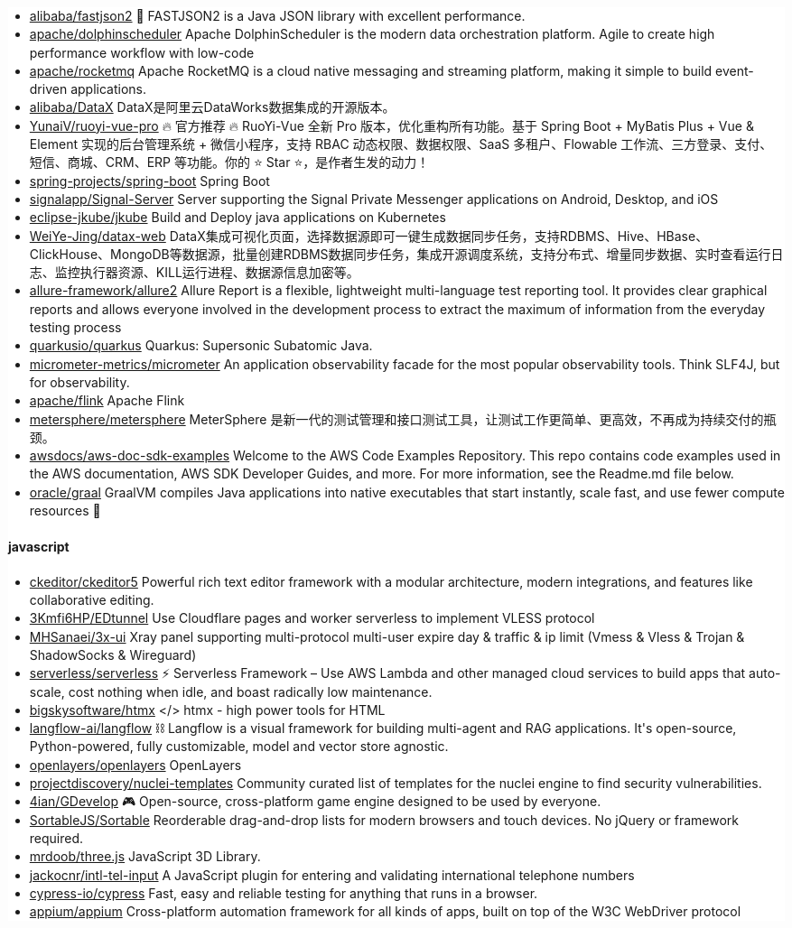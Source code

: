 * [alibaba/fastjson2](https://github.com/alibaba/fastjson2) 🚄 FASTJSON2 is a Java JSON library with excellent performance.
* [apache/dolphinscheduler](https://github.com/apache/dolphinscheduler) Apache DolphinScheduler is the modern data orchestration platform. Agile to create high performance workflow with low-code
* [apache/rocketmq](https://github.com/apache/rocketmq) Apache RocketMQ is a cloud native messaging and streaming platform, making it simple to build event-driven applications.
* [alibaba/DataX](https://github.com/alibaba/DataX) DataX是阿里云DataWorks数据集成的开源版本。
* [YunaiV/ruoyi-vue-pro](https://github.com/YunaiV/ruoyi-vue-pro) 🔥 官方推荐 🔥 RuoYi-Vue 全新 Pro 版本，优化重构所有功能。基于 Spring Boot + MyBatis Plus + Vue & Element 实现的后台管理系统 + 微信小程序，支持 RBAC 动态权限、数据权限、SaaS 多租户、Flowable 工作流、三方登录、支付、短信、商城、CRM、ERP 等功能。你的 ⭐️ Star ⭐️，是作者生发的动力！
* [spring-projects/spring-boot](https://github.com/spring-projects/spring-boot) Spring Boot
* [signalapp/Signal-Server](https://github.com/signalapp/Signal-Server) Server supporting the Signal Private Messenger applications on Android, Desktop, and iOS
* [eclipse-jkube/jkube](https://github.com/eclipse-jkube/jkube) Build and Deploy java applications on Kubernetes
* [WeiYe-Jing/datax-web](https://github.com/WeiYe-Jing/datax-web) DataX集成可视化页面，选择数据源即可一键生成数据同步任务，支持RDBMS、Hive、HBase、ClickHouse、MongoDB等数据源，批量创建RDBMS数据同步任务，集成开源调度系统，支持分布式、增量同步数据、实时查看运行日志、监控执行器资源、KILL运行进程、数据源信息加密等。
* [allure-framework/allure2](https://github.com/allure-framework/allure2) Allure Report is a flexible, lightweight multi-language test reporting tool. It provides clear graphical reports and allows everyone involved in the development process to extract the maximum of information from the everyday testing process
* [quarkusio/quarkus](https://github.com/quarkusio/quarkus) Quarkus: Supersonic Subatomic Java.
* [micrometer-metrics/micrometer](https://github.com/micrometer-metrics/micrometer) An application observability facade for the most popular observability tools. Think SLF4J, but for observability.
* [apache/flink](https://github.com/apache/flink) Apache Flink
* [metersphere/metersphere](https://github.com/metersphere/metersphere) MeterSphere 是新一代的测试管理和接口测试工具，让测试工作更简单、更高效，不再成为持续交付的瓶颈。
* [awsdocs/aws-doc-sdk-examples](https://github.com/awsdocs/aws-doc-sdk-examples) Welcome to the AWS Code Examples Repository. This repo contains code examples used in the AWS documentation, AWS SDK Developer Guides, and more. For more information, see the Readme.md file below.
* [oracle/graal](https://github.com/oracle/graal) GraalVM compiles Java applications into native executables that start instantly, scale fast, and use fewer compute resources 🚀

#### javascript
* [ckeditor/ckeditor5](https://github.com/ckeditor/ckeditor5) Powerful rich text editor framework with a modular architecture, modern integrations, and features like collaborative editing.
* [3Kmfi6HP/EDtunnel](https://github.com/3Kmfi6HP/EDtunnel) Use Cloudflare pages and worker serverless to implement VLESS protocol
* [MHSanaei/3x-ui](https://github.com/MHSanaei/3x-ui) Xray panel supporting multi-protocol multi-user expire day & traffic & ip limit (Vmess & Vless & Trojan & ShadowSocks & Wireguard)
* [serverless/serverless](https://github.com/serverless/serverless) ⚡ Serverless Framework – Use AWS Lambda and other managed cloud services to build apps that auto-scale, cost nothing when idle, and boast radically low maintenance.
* [bigskysoftware/htmx](https://github.com/bigskysoftware/htmx) </> htmx - high power tools for HTML
* [langflow-ai/langflow](https://github.com/langflow-ai/langflow) ⛓️ Langflow is a visual framework for building multi-agent and RAG applications. It's open-source, Python-powered, fully customizable, model and vector store agnostic.
* [openlayers/openlayers](https://github.com/openlayers/openlayers) OpenLayers
* [projectdiscovery/nuclei-templates](https://github.com/projectdiscovery/nuclei-templates) Community curated list of templates for the nuclei engine to find security vulnerabilities.
* [4ian/GDevelop](https://github.com/4ian/GDevelop) 🎮 Open-source, cross-platform game engine designed to be used by everyone.
* [SortableJS/Sortable](https://github.com/SortableJS/Sortable) Reorderable drag-and-drop lists for modern browsers and touch devices. No jQuery or framework required.
* [mrdoob/three.js](https://github.com/mrdoob/three.js) JavaScript 3D Library.
* [jackocnr/intl-tel-input](https://github.com/jackocnr/intl-tel-input) A JavaScript plugin for entering and validating international telephone numbers
* [cypress-io/cypress](https://github.com/cypress-io/cypress) Fast, easy and reliable testing for anything that runs in a browser.
* [appium/appium](https://github.com/appium/appium) Cross-platform automation framework for all kinds of apps, built on top of the W3C WebDriver protocol
